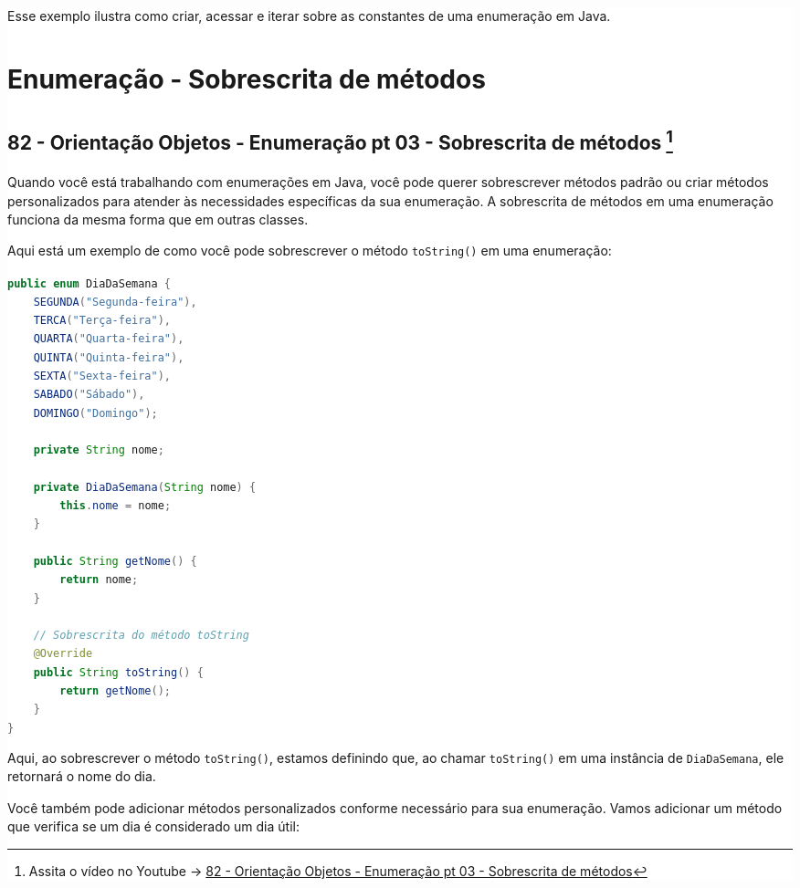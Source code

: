 Esse exemplo ilustra como criar, acessar e iterar sobre as constantes de uma enumeração em Java.

# Enumeração - Sobrescrita de métodos

## 82 - Orientação Objetos - Enumeração pt 03 - Sobrescrita de métodos [^04]

[^04]: Assita o vídeo no
Youtube -> [82 - Orientação Objetos - Enumeração pt 03 - Sobrescrita de métodos](https://abre.ai/hx8Q)

Quando você está trabalhando com enumerações em Java, você pode querer sobrescrever métodos padrão ou criar métodos
personalizados para atender às necessidades específicas da sua enumeração. A sobrescrita de métodos em uma enumeração
funciona da mesma forma que em outras classes.

Aqui está um exemplo de como você pode sobrescrever o método `toString()` em uma enumeração:

```java
public enum DiaDaSemana {
    SEGUNDA("Segunda-feira"),
    TERCA("Terça-feira"),
    QUARTA("Quarta-feira"),
    QUINTA("Quinta-feira"),
    SEXTA("Sexta-feira"),
    SABADO("Sábado"),
    DOMINGO("Domingo");

    private String nome;

    private DiaDaSemana(String nome) {
        this.nome = nome;
    }

    public String getNome() {
        return nome;
    }

    // Sobrescrita do método toString
    @Override
    public String toString() {
        return getNome();
    }
}
```

Aqui, ao sobrescrever o método `toString()`, estamos definindo que, ao chamar `toString()` em uma instância
de `DiaDaSemana`, ele retornará o nome do dia.

Você também pode adicionar métodos personalizados conforme necessário para sua enumeração. Vamos adicionar um método que
verifica se um dia é considerado um dia útil:


[^01]: Acesse o site em inglês - Baeldung -> [Um guia para enums Java](https://www.baeldung.com/a-guide-to-java-enums)
[^02]: Assita o vídeo no Youtube -> [80 - Orientação Objetos - Enumeração pt 01 - Introdução](https://abre.ai/hx8f)
[^03]: Assita o vídeo no
[^05]: Assita o vídeo no